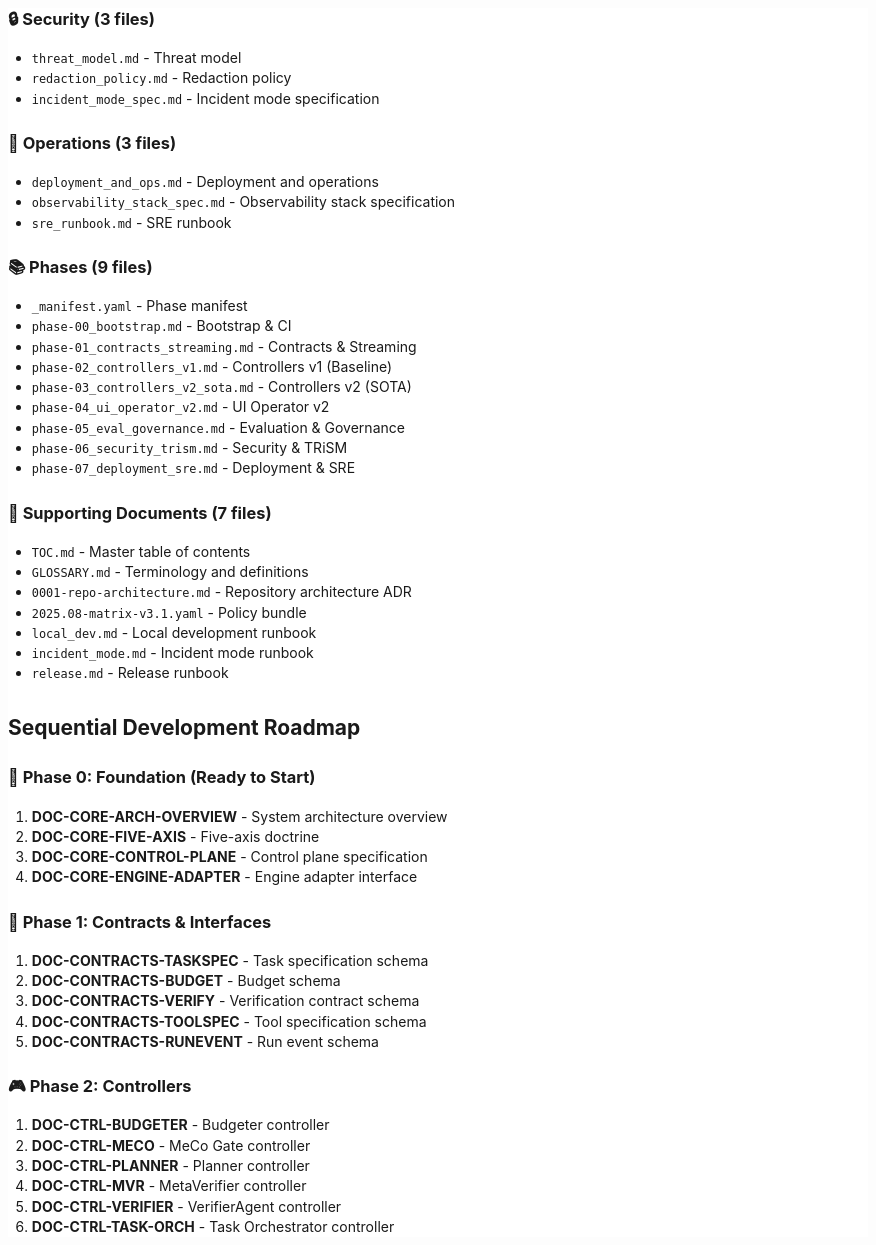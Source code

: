 ### 🔒 **Security (3 files)**
- `threat_model.md` - Threat model
- `redaction_policy.md` - Redaction policy
- `incident_mode_spec.md` - Incident mode specification

### 🚀 **Operations (3 files)**
- `deployment_and_ops.md` - Deployment and operations
- `observability_stack_spec.md` - Observability stack specification
- `sre_runbook.md` - SRE runbook

### 📚 **Phases (9 files)**
- `_manifest.yaml` - Phase manifest
- `phase-00_bootstrap.md` - Bootstrap & CI
- `phase-01_contracts_streaming.md` - Contracts & Streaming
- `phase-02_controllers_v1.md` - Controllers v1 (Baseline)
- `phase-03_controllers_v2_sota.md` - Controllers v2 (SOTA)
- `phase-04_ui_operator_v2.md` - UI Operator v2
- `phase-05_eval_governance.md` - Evaluation & Governance
- `phase-06_security_trism.md` - Security & TRiSM
- `phase-07_deployment_sre.md` - Deployment & SRE

### 📖 **Supporting Documents (7 files)**
- `TOC.md` - Master table of contents
- `GLOSSARY.md` - Terminology and definitions
- `0001-repo-architecture.md` - Repository architecture ADR
- `2025.08-matrix-v3.1.yaml` - Policy bundle
- `local_dev.md` - Local development runbook
- `incident_mode.md` - Incident mode runbook
- `release.md` - Release runbook

## Sequential Development Roadmap

### 🎯 **Phase 0: Foundation (Ready to Start)**
1. **DOC-CORE-ARCH-OVERVIEW** - System architecture overview
2. **DOC-CORE-FIVE-AXIS** - Five-axis doctrine
3. **DOC-CORE-CONTROL-PLANE** - Control plane specification
4. **DOC-CORE-ENGINE-ADAPTER** - Engine adapter interface

### 🔗 **Phase 1: Contracts & Interfaces**
1. **DOC-CONTRACTS-TASKSPEC** - Task specification schema
2. **DOC-CONTRACTS-BUDGET** - Budget schema
3. **DOC-CONTRACTS-VERIFY** - Verification contract schema
4. **DOC-CONTRACTS-TOOLSPEC** - Tool specification schema
5. **DOC-CONTRACTS-RUNEVENT** - Run event schema

### 🎮 **Phase 2: Controllers**
1. **DOC-CTRL-BUDGETER** - Budgeter controller
2. **DOC-CTRL-MECO** - MeCo Gate controller
3. **DOC-CTRL-PLANNER** - Planner controller
4. **DOC-CTRL-MVR** - MetaVerifier controller
5. **DOC-CTRL-VERIFIER** - VerifierAgent controller
6. **DOC-CTRL-TASK-ORCH** - Task Orchestrator controller
